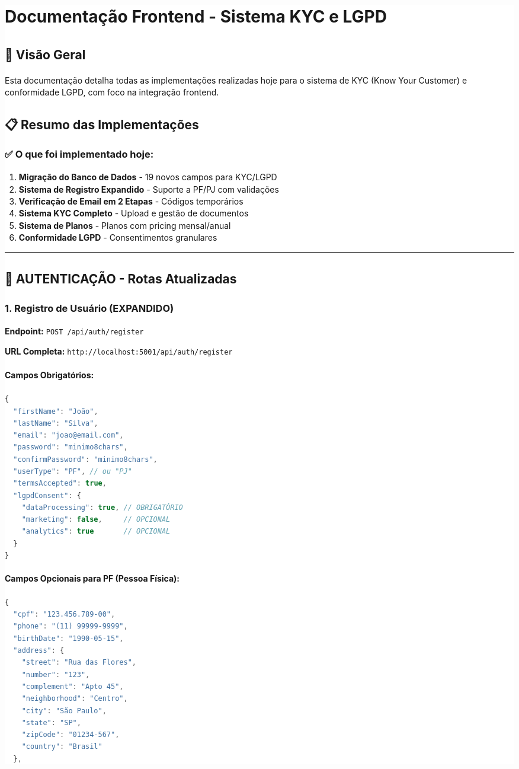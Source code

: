 # Documentação Frontend - Sistema KYC e LGPD

## 🚀 Visão Geral

Esta documentação detalha todas as implementações realizadas hoje para o sistema de KYC (Know Your Customer) e conformidade LGPD, com foco na integração frontend.

## 📋 Resumo das Implementações

### ✅ O que foi implementado hoje:

1. **Migração do Banco de Dados** - 19 novos campos para KYC/LGPD
2. **Sistema de Registro Expandido** - Suporte a PF/PJ com validações
3. **Verificação de Email em 2 Etapas** - Códigos temporários
4. **Sistema KYC Completo** - Upload e gestão de documentos
5. **Sistema de Planos** - Planos com pricing mensal/anual
6. **Conformidade LGPD** - Consentimentos granulares

---

## 🔐 AUTENTICAÇÃO - Rotas Atualizadas

### 1. Registro de Usuário (EXPANDIDO)

**Endpoint:** `POST /api/auth/register`

**URL Completa:** `http://localhost:5001/api/auth/register`

#### Campos Obrigatórios:
```javascript
{
  "firstName": "João",
  "lastName": "Silva",
  "email": "joao@email.com",
  "password": "minimo8chars",
  "confirmPassword": "minimo8chars",
  "userType": "PF", // ou "PJ"
  "termsAccepted": true,
  "lgpdConsent": {
    "dataProcessing": true, // OBRIGATÓRIO
    "marketing": false,     // OPCIONAL
    "analytics": true       // OPCIONAL
  }
}
```

#### Campos Opcionais para PF (Pessoa Física):
```javascript
{
  "cpf": "123.456.789-00",
  "phone": "(11) 99999-9999",
  "birthDate": "1990-05-15",
  "address": {
    "street": "Rua das Flores",
    "number": "123",
    "complement": "Apto 45",
    "neighborhood": "Centro",
    "city": "São Paulo",
    "state": "SP",
    "zipCode": "01234-567",
    "country": "Brasil"
  },
```